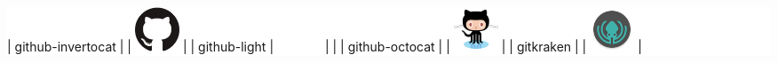 | github-invertocat |  |  <img src="../icons/github-invertocat.svg" alt="github-invertocat" width="50"> |
| github-light | <img src="../icons/github-light.png" alt="github-light" width="50"> |   |
| github-octocat |  |  <img src="../icons/github-octocat.svg" alt="github-octocat" width="50"> |
| gitkraken |  |  <img src="../icons/gitkraken.svg" alt="gitkraken" width="50"> |